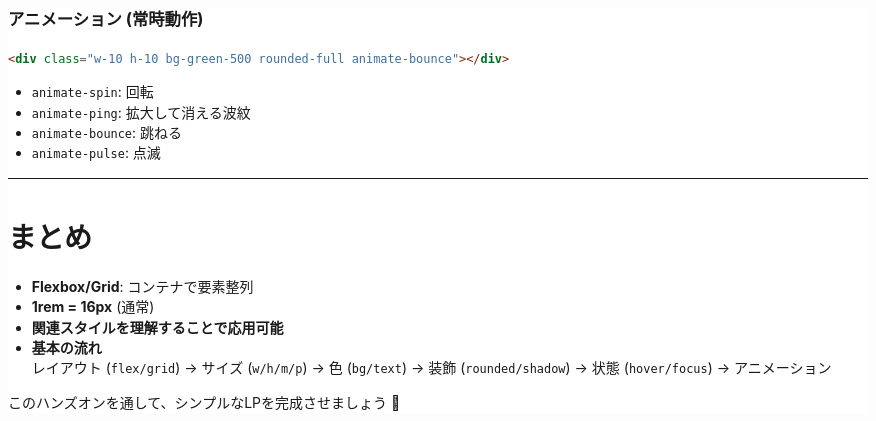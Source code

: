 ### アニメーション (常時動作)
```html
<div class="w-10 h-10 bg-green-500 rounded-full animate-bounce"></div>
```
- `animate-spin`: 回転  
- `animate-ping`: 拡大して消える波紋  
- `animate-bounce`: 跳ねる  
- `animate-pulse`: 点滅  

---

# まとめ

- **Flexbox/Grid**: コンテナで要素整列  
- **1rem = 16px** (通常)  
- **関連スタイルを理解することで応用可能**  
- **基本の流れ**  
  レイアウト (`flex/grid`) → サイズ (`w/h/m/p`) → 色 (`bg/text`) → 装飾 (`rounded/shadow`) → 状態 (`hover/focus`) → アニメーション  

このハンズオンを通して、シンプルなLPを完成させましょう 🚀
